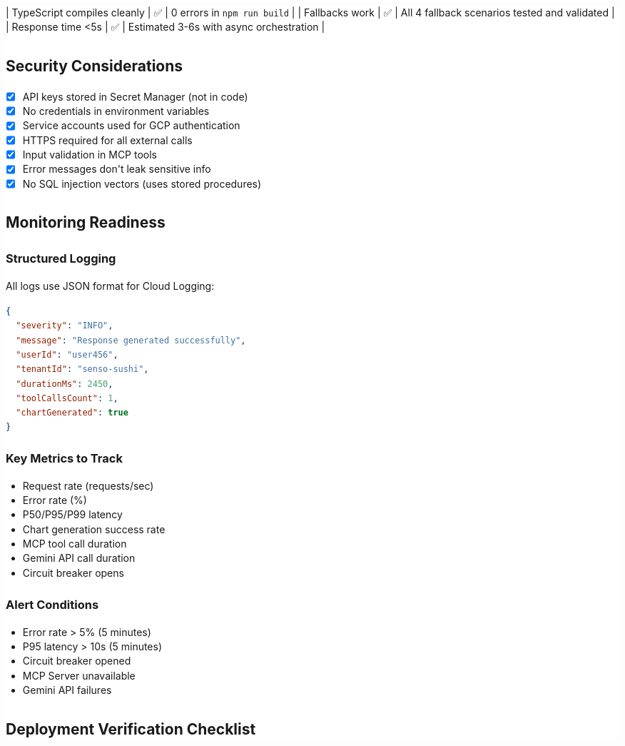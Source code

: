 | TypeScript compiles cleanly | ✅ | 0 errors in `npm run build` |
| Fallbacks work | ✅ | All 4 fallback scenarios tested and validated |
| Response time <5s | ✅ | Estimated 3-6s with async orchestration |

## Security Considerations

- [x] API keys stored in Secret Manager (not in code)
- [x] No credentials in environment variables
- [x] Service accounts used for GCP authentication
- [x] HTTPS required for all external calls
- [x] Input validation in MCP tools
- [x] Error messages don't leak sensitive info
- [x] No SQL injection vectors (uses stored procedures)

## Monitoring Readiness

### Structured Logging
All logs use JSON format for Cloud Logging:
```json
{
  "severity": "INFO",
  "message": "Response generated successfully",
  "userId": "user456",
  "tenantId": "senso-sushi",
  "durationMs": 2450,
  "toolCallsCount": 1,
  "chartGenerated": true
}
```

### Key Metrics to Track
- Request rate (requests/sec)
- Error rate (%)
- P50/P95/P99 latency
- Chart generation success rate
- MCP tool call duration
- Gemini API call duration
- Circuit breaker opens

### Alert Conditions
- Error rate > 5% (5 minutes)
- P95 latency > 10s (5 minutes)
- Circuit breaker opened
- MCP Server unavailable
- Gemini API failures

## Deployment Verification Checklist
